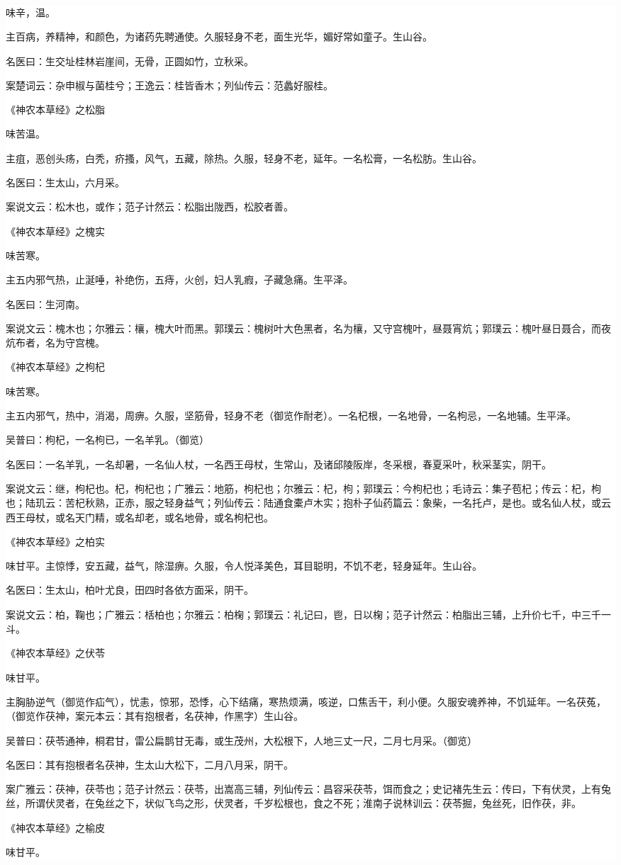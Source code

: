 味辛，温。

主百病，养精神，和颜色，为诸药先聘通使。久服轻身不老，面生光华，媚好常如童子。生山谷。

名医曰：生交址桂林岩崖间，无骨，正圆如竹，立秋采。

案楚词云：杂申椒与菌桂兮；王逸云：桂皆香木；列仙传云：范蠡好服桂。

《神农本草经》之松脂

味苦温。

主疽，恶创头疡，白秃，疥搔，风气，五藏，除热。久服，轻身不老，延年。一名松膏，一名松肪。生山谷。

名医曰：生太山，六月采。

案说文云：松木也，或作；范子计然云：松脂出陇西，松胶者善。

《神农本草经》之槐实

味苦寒。

主五内邪气热，止涎唾，补绝伤，五痔，火创，妇人乳瘕，子藏急痛。生平泽。

名医曰：生河南。

案说文云：槐木也；尔雅云：欀，槐大叶而黑。郭璞云：槐树叶大色黑者，名为欀，又守宫槐叶，昼聂宵炕；郭璞云：槐叶昼日聂合，而夜炕布者，名为守宫槐。

《神农本草经》之枸杞

味苦寒。

主五内邪气，热中，消渴，周痹。久服，坚筋骨，轻身不老（御览作耐老）。一名杞根，一名地骨，一名枸忌，一名地辅。生平泽。

吴普曰：枸杞，一名枸已，一名羊乳。（御览）

名医曰：一名羊乳，一名却暑，一名仙人杖，一名西王母杖，生常山，及诸邱陵阪岸，冬采根，春夏采叶，秋采茎实，阴干。

案说文云：继，枸杞也。杞，枸杞也；广雅云：地筋，枸杞也；尔雅云：杞，枸；郭璞云：今枸杞也；毛诗云：集子苞杞；传云：杞，枸也；陆玑云：苦杞秋熟，正赤，服之轻身益气；列仙传云：陆通食橐卢木实；抱朴子仙药篇云：象柴，一名托卢，是也。或名仙人杖，或云西王母杖，或名天门精，或名却老，或名地骨，或名枸杞也。

《神农本草经》之柏实

味甘平。主惊悸，安五藏，益气，除湿痹。久服，令人悦泽美色，耳目聪明，不饥不老，轻身延年。生山谷。

名医曰：生太山，柏叶尤良，田四时各依方面采，阴干。

案说文云：柏，鞠也；广雅云：栝柏也；尔雅云：柏椈；郭璞云：礼记曰，鬯，日以椈；范子计然云：柏脂出三辅，上升价七千，中三千一斗。

《神农本草经》之伏苓

味甘平。

主胸胁逆气（御览作疝气），忧恚，惊邪，恐悸，心下结痛，寒热烦满，咳逆，口焦舌干，利小便。久服安魂养神，不饥延年。一名茯菟，（御览作茯神，案元本云：其有抱根者，名茯神，作黑字）生山谷。

吴普曰：茯苓通神，桐君甘，雷公扁鹊甘无毒，或生茂州，大松根下，人地三丈一尺，二月七月采。（御览）

名医曰：其有抱根者名茯神，生太山大松下，二月八月采，阴干。

案广雅云：茯神，茯苓也；范子计然云：茯苓，出嵩高三辅，列仙传云：昌容采茯苓，饵而食之；史记褚先生云：传曰，下有伏灵，上有兔丝，所谓伏灵者，在兔丝之下，状似飞鸟之形，伏灵者，千岁松根也，食之不死；淮南子说林训云：茯苓掘，兔丝死，旧作茯，非。

《神农本草经》之榆皮

味甘平。
